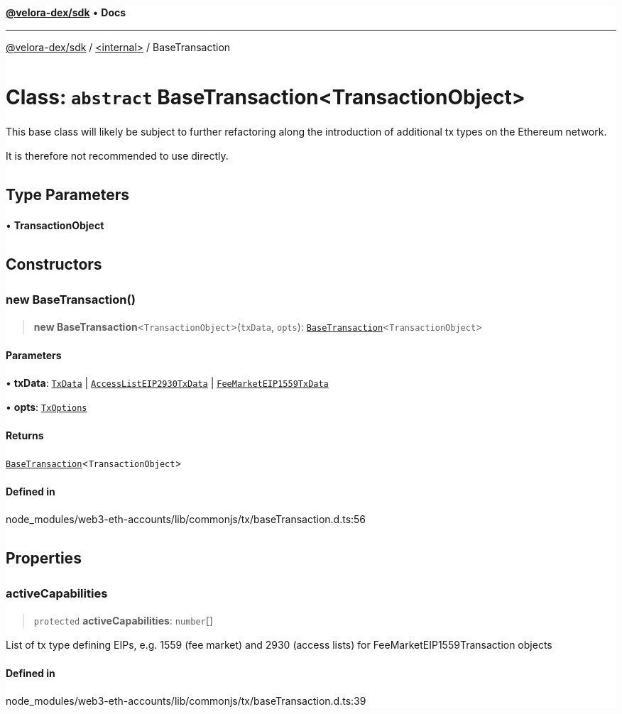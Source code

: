 [**@velora-dex/sdk**](../../README.md) • **Docs**

***

[@velora-dex/sdk](../../globals.md) / [\<internal\>](../README.md) / BaseTransaction

# Class: `abstract` BaseTransaction\<TransactionObject\>

This base class will likely be subject to further
refactoring along the introduction of additional tx types
on the Ethereum network.

It is therefore not recommended to use directly.

## Type Parameters

• **TransactionObject**

## Constructors

### new BaseTransaction()

> **new BaseTransaction**\<`TransactionObject`\>(`txData`, `opts`): [`BaseTransaction`](BaseTransaction.md)\<`TransactionObject`\>

#### Parameters

• **txData**: [`TxData`](../type-aliases/TxData.md) \| [`AccessListEIP2930TxData`](../interfaces/AccessListEIP2930TxData.md) \| [`FeeMarketEIP1559TxData`](../interfaces/FeeMarketEIP1559TxData.md)

• **opts**: [`TxOptions`](../interfaces/TxOptions.md)

#### Returns

[`BaseTransaction`](BaseTransaction.md)\<`TransactionObject`\>

#### Defined in

node\_modules/web3-eth-accounts/lib/commonjs/tx/baseTransaction.d.ts:56

## Properties

### activeCapabilities

> `protected` **activeCapabilities**: `number`[]

List of tx type defining EIPs,
e.g. 1559 (fee market) and 2930 (access lists)
for FeeMarketEIP1559Transaction objects

#### Defined in

node\_modules/web3-eth-accounts/lib/commonjs/tx/baseTransaction.d.ts:39
